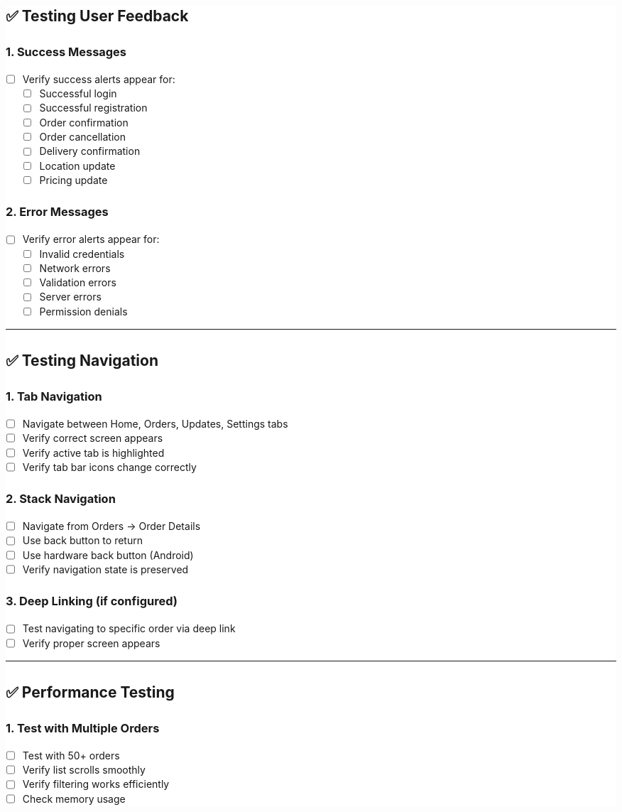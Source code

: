 
## ✅ Testing User Feedback

### 1. Success Messages
- [ ] Verify success alerts appear for:
  - [ ] Successful login
  - [ ] Successful registration
  - [ ] Order confirmation
  - [ ] Order cancellation
  - [ ] Delivery confirmation
  - [ ] Location update
  - [ ] Pricing update

### 2. Error Messages
- [ ] Verify error alerts appear for:
  - [ ] Invalid credentials
  - [ ] Network errors
  - [ ] Validation errors
  - [ ] Server errors
  - [ ] Permission denials

---

## ✅ Testing Navigation

### 1. Tab Navigation
- [ ] Navigate between Home, Orders, Updates, Settings tabs
- [ ] Verify correct screen appears
- [ ] Verify active tab is highlighted
- [ ] Verify tab bar icons change correctly

### 2. Stack Navigation
- [ ] Navigate from Orders → Order Details
- [ ] Use back button to return
- [ ] Use hardware back button (Android)
- [ ] Verify navigation state is preserved

### 3. Deep Linking (if configured)
- [ ] Test navigating to specific order via deep link
- [ ] Verify proper screen appears

---

## ✅ Performance Testing

### 1. Test with Multiple Orders
- [ ] Test with 50+ orders
- [ ] Verify list scrolls smoothly
- [ ] Verify filtering works efficiently
- [ ] Check memory usage

